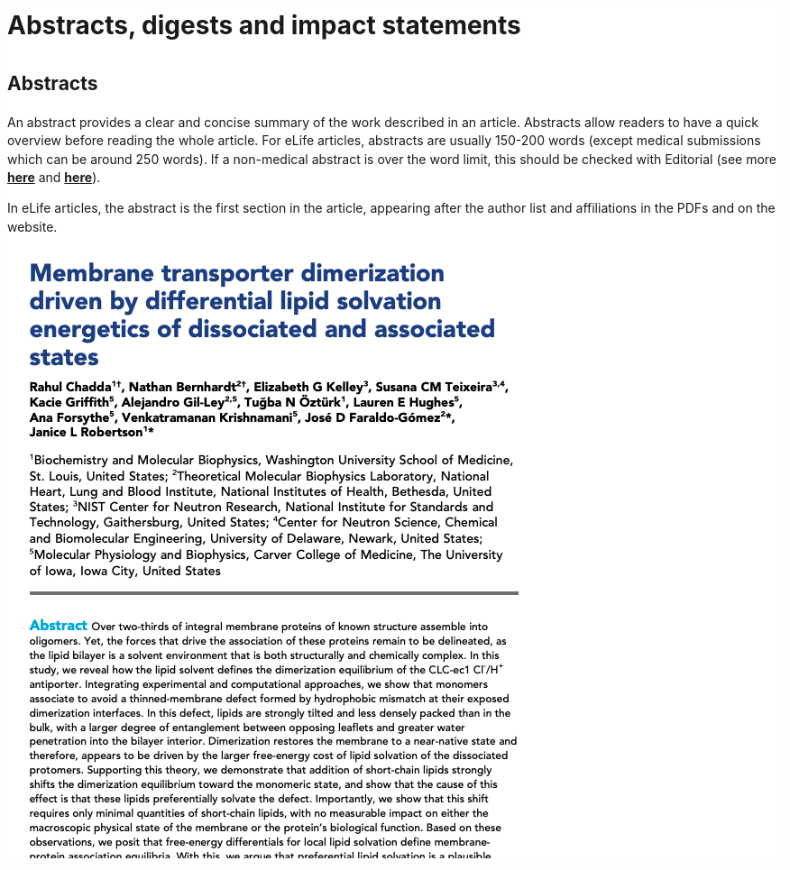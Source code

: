 # Abstracts, digests and impact statements

## Abstracts

An abstract provides a clear and concise summary of the work described in an article. Abstracts allow readers to have a quick overview before reading the whole article. For eLife articles, abstracts are usually 150-200 words \(except medical submissions which can be around 250 words\). If a non-medical abstract is over the word limit, this should be checked with Editorial \(see more [**here**](https://elifesciences.gitbook.io/productionhowto/-M1eY9ikxECYR-0OcnGt/article-details/content/article-structure/abstract-digest-impact-statement#pre-abstract-word-count-restriction) and [**here**](https://elifesciences.gitbook.io/productionhowto/-M1eY9ikxECYR-0OcnGt/article-details/content/article-structure/abstract-digest-impact-statement#final-abstract-word-count-restriction)\). 

In eLife articles, the abstract is the first section in the article, appearing after the author list and affiliations in the PDFs and on the website. 

![Position of the abstract in the PDF](../../../.gitbook/assets/screenshot-2021-05-17-at-10.14.37.png)
